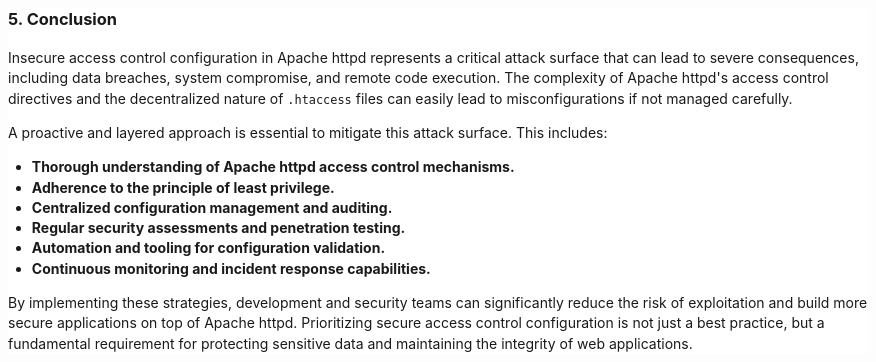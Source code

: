 ### 5. Conclusion

Insecure access control configuration in Apache httpd represents a critical attack surface that can lead to severe consequences, including data breaches, system compromise, and remote code execution.  The complexity of Apache httpd's access control directives and the decentralized nature of `.htaccess` files can easily lead to misconfigurations if not managed carefully.

A proactive and layered approach is essential to mitigate this attack surface. This includes:

*   **Thorough understanding of Apache httpd access control mechanisms.**
*   **Adherence to the principle of least privilege.**
*   **Centralized configuration management and auditing.**
*   **Regular security assessments and penetration testing.**
*   **Automation and tooling for configuration validation.**
*   **Continuous monitoring and incident response capabilities.**

By implementing these strategies, development and security teams can significantly reduce the risk of exploitation and build more secure applications on top of Apache httpd.  Prioritizing secure access control configuration is not just a best practice, but a fundamental requirement for protecting sensitive data and maintaining the integrity of web applications.